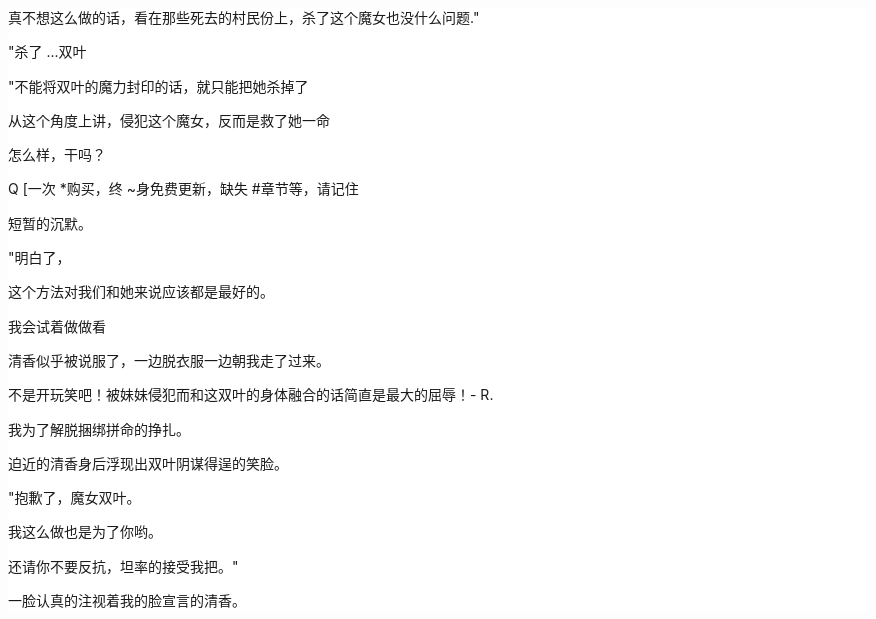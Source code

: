 

真不想这么做的话，看在那些死去的村民份上，杀了这个魔女也没什么问题."





"杀了 ...双叶



"不能将双叶的魔力封印的话，就只能把她杀掉了



从这个角度上讲，侵犯这个魔女，反而是救了她一命



怎么样，干吗？

Q [一次 *购买，终 ~身免费更新，缺失 #章节等，请记住



短暂的沉默。





"明白了，



这个方法对我们和她来说应该都是最好的。



我会试着做做看



清香似乎被说服了，一边脱衣服一边朝我走了过来。



不是开玩笑吧！被妹妹侵犯而和这双叶的身体融合的话简直是最大的屈辱！- R.





我为了解脱捆绑拼命的挣扎。



迫近的清香身后浮现出双叶阴谋得逞的笑脸。





"抱歉了，魔女双叶。



我这么做也是为了你哟。



还请你不要反抗，坦率的接受我把。"



一脸认真的注视着我的脸宣言的清香。
